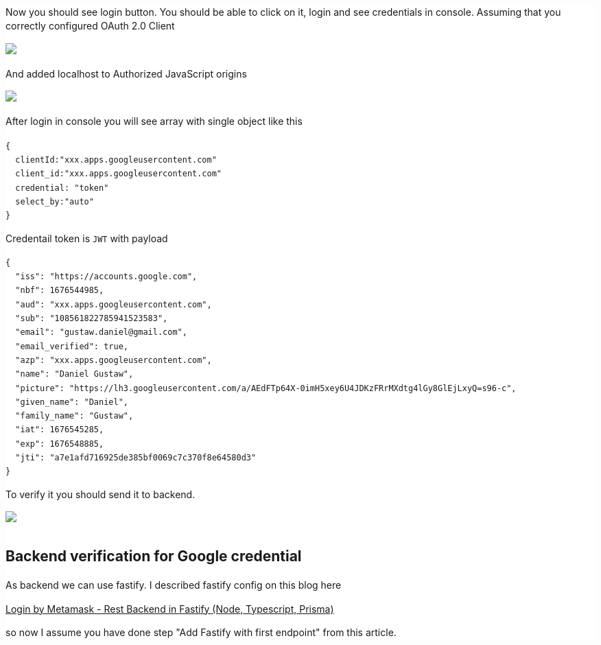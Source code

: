 Now you should see login button. You should be able to click on it, login and see credentials in console. Assuming that you correctly configured OAuth 2.0 Client

![](http://localhost:8484/1fa9c03c-8be1-48fe-b53a-ccff8d83e079.avif)

And added localhost to Authorized JavaScript origins

![](http://localhost:8484/5da80aad-7e3a-4158-9fd7-25e34653b891.avif)

After login in console you will see array with single object like this

```
{
  clientId:"xxx.apps.googleusercontent.com"
  client_id:"xxx.apps.googleusercontent.com"
  credential: "token"
  select_by:"auto"
}
```

Credentail token is `JWT` with payload

```
{
  "iss": "https://accounts.google.com",
  "nbf": 1676544985,
  "aud": "xxx.apps.googleusercontent.com",
  "sub": "108561822785941523583",
  "email": "gustaw.daniel@gmail.com",
  "email_verified": true,
  "azp": "xxx.apps.googleusercontent.com",
  "name": "Daniel Gustaw",
  "picture": "https://lh3.googleusercontent.com/a/AEdFTp64X-0imH5xey6U4JDKzFRrMXdtg4lGy8GlEjLxyQ=s96-c",
  "given_name": "Daniel",
  "family_name": "Gustaw",
  "iat": 1676545285,
  "exp": 1676548885,
  "jti": "a7e1afd716925de385bf0069c7c370f8e64580d3"
}
```

To verify it you should send it to backend.

![](http://localhost:8484/dd66e012-cd3b-4e6d-b07f-c332f74da32b.avif)

## Backend verification for Google credential

As backend we can use fastify. I described fastify config on this blog here

[Login by Metamask - Rest Backend in Fastify (Node, Typescript, Prisma)](https://gustawdaniel.com/posts/en/login-by-metamask-rest-backend-in-fastify/)

so now I assume you have done step "Add Fastify with first endpoint" from this article.
